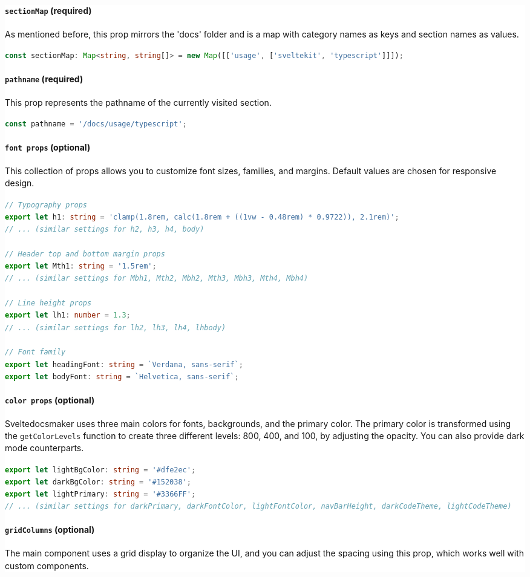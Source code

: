 #### `sectionMap` (required)

As mentioned before, this prop mirrors the 'docs' folder and is a map with category names as keys and section names as values.

```ts
const sectionMap: Map<string, string[]> = new Map([['usage', ['sveltekit', 'typescript']]]);
```

#### `pathname` (required)

This prop represents the pathname of the currently visited section.

```ts
const pathname = '/docs/usage/typescript';
```

#### `font props` (optional)

This collection of props allows you to customize font sizes, families, and margins. Default values are chosen for responsive design.

```ts
// Typography props
export let h1: string = 'clamp(1.8rem, calc(1.8rem + ((1vw - 0.48rem) * 0.9722)), 2.1rem)';
// ... (similar settings for h2, h3, h4, body)

// Header top and bottom margin props
export let Mth1: string = '1.5rem';
// ... (similar settings for Mbh1, Mth2, Mbh2, Mth3, Mbh3, Mth4, Mbh4)

// Line height props
export let lh1: number = 1.3;
// ... (similar settings for lh2, lh3, lh4, lhbody)

// Font family
export let headingFont: string = `Verdana, sans-serif`;
export let bodyFont: string = `Helvetica, sans-serif`;
```

#### `color props` (optional)

Sveltedocsmaker uses three main colors for fonts, backgrounds, and the primary color. The primary color is transformed using the `getColorLevels` function to create three different levels: 800, 400, and 100, by adjusting the opacity. You can also provide dark mode counterparts.

```ts
export let lightBgColor: string = '#dfe2ec';
export let darkBgColor: string = '#152038';
export let lightPrimary: string = '#3366FF';
// ... (similar settings for darkPrimary, darkFontColor, lightFontColor, navBarHeight, darkCodeTheme, lightCodeTheme)
```

#### `gridColumns` (optional)

The main component uses a grid display to organize the UI, and you can adjust the spacing using this prop, which works well with custom components.
